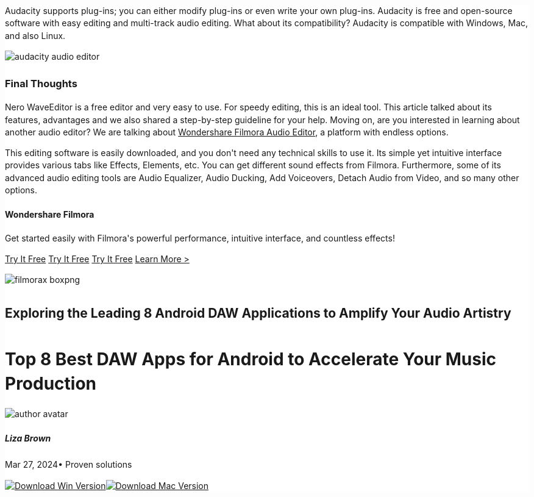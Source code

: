 Audacity supports plug-ins; you can either modify plug-ins or even write your own plug-ins. Audacity is free and open-source software with easy editing and multi-track audio editing. What about its compatibility? Audacity is compatible with Windows, Mac, and also Linux.

![audacity audio editor](https://images.wondershare.com/filmora/article-images/2022/near-waveeditor-9.jpg)

### Final Thoughts

Nero WaveEditor is a free editor and very easy to use. For speedy editing, this is an ideal tool. This article talked about its features, advantages and we also shared a step-by-step guideline for your help. Moving on, are you interested in learning about another audio editor? We are talking about [Wondershare Filmora Audio Editor](https://tools.techidaily.com/wondershare/filmora/download/), a platform with endless options.

This editing software is easily downloaded, and you don't need any technical skills to use it. Its simple yet intuitive interface provides various tabs like Effects, Elements, etc. You can get different sound effects from Filmora. Furthermore, some of its advanced audio editing tools are Audio Equalizer, Audio Ducking, Add Voiceovers, Detach Audio from Video, and so many other options.

#### Wondershare Filmora

Get started easily with Filmora's powerful performance, intuitive interface, and countless effects!

[Try It Free](https://tools.techidaily.com/wondershare/filmora/download/) [Try It Free](https://tools.techidaily.com/wondershare/filmora/download/) [Try It Free](https://tools.techidaily.com/wondershare/filmora/download/) [Learn More >](https://tools.techidaily.com/wondershare/filmora/download/)

![filmorax boxpng ](https://images.wondershare.com/filmora/banner/filmora-latest-product-box-right-side.png)

<ins class="adsbygoogle"
     style="display:block"
     data-ad-format="autorelaxed"
     data-ad-client="ca-pub-7571918770474297"
     data-ad-slot="1223367746"></ins>



## Exploring the Leading 8 Android DAW Applications to Amplify Your Audio Artistry

# Top 8 Best DAW Apps for Android to Accelerate Your Music Production

![author avatar](https://lh5.googleusercontent.com/-AIMmjowaFs4/AAAAAAAAAAI/AAAAAAAAABc/Y5UmwDaI7HU/s250-c-k/photo.jpg)

##### Liza Brown

 Mar 27, 2024• Proven solutions

[![Download Win Version](https://images.wondershare.com/filmora/guide/download-btn-win.jpg)](https://tools.techidaily.com/wondershare/filmora/download/)[![Download Mac Version](https://images.wondershare.com/filmora/guide/download-btn-mac.jpg)](https://tools.techidaily.com/wondershare/filmora/download/)
